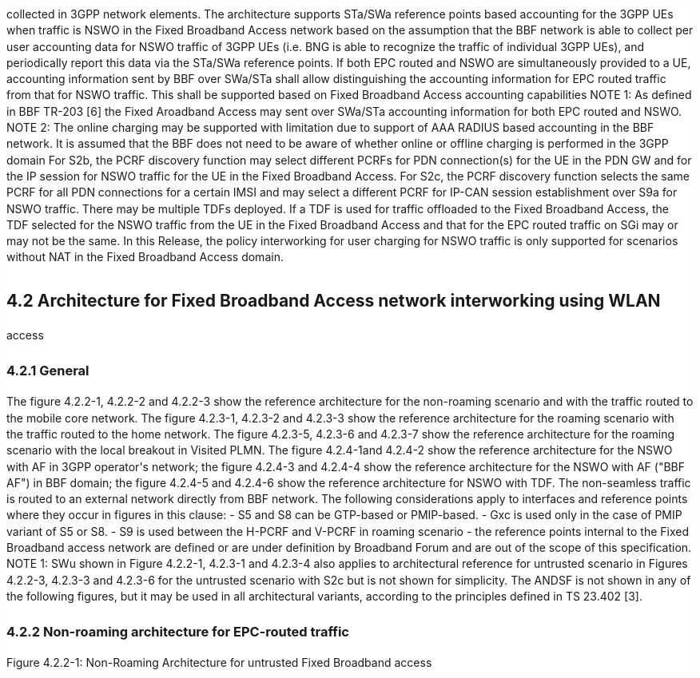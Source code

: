 collected in 3GPP network elements.
The architecture supports STa/SWa reference points based accounting for the
3GPP UEs when traffic is NSWO in the Fixed Broadband Access network based on
the assumption that the BBF network is able to collect per user accounting
data for NSWO traffic of 3GPP UEs (i.e. BNG is able to recognize the traffic
of individual 3GPP UEs), and periodically report this data via the STa/SWa
reference points. If both EPC routed and NSWO are simultaneously provided to a
UE, accounting information sent by BBF over SWa/STa shall allow distinguishing
the accounting information for EPC routed traffic from that for NSWO traffic.
This shall be supported based on Fixed Broadband Access accounting
capabilities
NOTE 1: As defined in BBF TR-203 [6] the Fixed Aroadband Access may sent over
SWa/STa accounting information for both EPC routed and NSWO.
NOTE 2: The online charging may be supported with limitation due to support of
AAA RADIUS based accounting in the BBF network. It is assumed that the BBF
does not need to be aware of whether online or offline charging is performed
in the 3GPP domain
For S2b, the PCRF discovery function may select different PCRFs for PDN
connection(s) for the UE in the PDN GW and for the IP session for NSWO traffic
for the UE in the Fixed Broadband Access.
For S2c, the PCRF discovery function selects the same PCRF for all PDN
connections for a certain IMSI and may select a different PCRF for IP-CAN
session establishment over S9a for NSWO traffic.
There may be multiple TDFs deployed. If a TDF is used for traffic offloaded to
the Fixed Broadband Access, the TDF selected for the NSWO traffic from the UE
in the Fixed Broadband Access and that for the EPC routed traffic on SGi may
or may not be the same.
In this Release, the policy interworking for user charging for NSWO traffic is
only supported for scenarios without NAT in the Fixed Broadband Access domain.
## 4.2 Architecture for Fixed Broadband Access network interworking using WLAN
access
### 4.2.1 General
The figure 4.2.2-1, 4.2.2-2 and 4.2.2-3 show the reference architecture for
the non-roaming scenario and with the traffic routed to the mobile core
network. The figure 4.2.3-1, 4.2.3-2 and 4.2.3-3 show the reference
architecture for the roaming scenario with the traffic routed to the home
network. The figure 4.2.3-5, 4.2.3-6 and 4.2.3-7 show the reference
architecture for the roaming scenario with the local breakout in Visited PLMN.
The figure 4.2.4-1and 4.2.4-2 show the reference architecture for the NSWO
with AF in 3GPP operator's network; the figure 4.2.4-3 and 4.2.4-4 show the
reference architecture for the NSWO with AF ("BBF AF") in BBF domain; the
figure 4.2.4-5 and 4.2.4-6 show the reference architecture for NSWO with TDF.
The non-seamless traffic is routed to an external network directly from BBF
network.
The following considerations apply to interfaces and reference points where
they occur in figures in this clause:
\- S5 and S8 can be GTP-based or PMIP-based.
\- Gxc is used only in the case of PMIP variant of S5 or S8.
\- S9 is used between the H-PCRF and V-PCRF in roaming scenario
\- the reference points internal to the Fixed Broadband access network are
defined or are under definition by Broadband Forum and are out of the scope of
this specification.
NOTE 1: SWu shown in Figure 4.2.2-1, 4.2.3-1 and 4.2.3-4 also applies to
architectural reference for untrusted scenario in Figures 4.2.2-3, 4.2.3-3 and
4.2.3-6 for the untrusted scenario with S2c but is not shown for simplicity.
The ANDSF is not shown in any of the following figures, but it may be used in
all architectural variants, according to the principles defined in TS 23.402
[3].
### 4.2.2 Non-roaming architecture for EPC-routed traffic
Figure 4.2.2-1: Non-Roaming Architecture for untrusted Fixed Broadband access